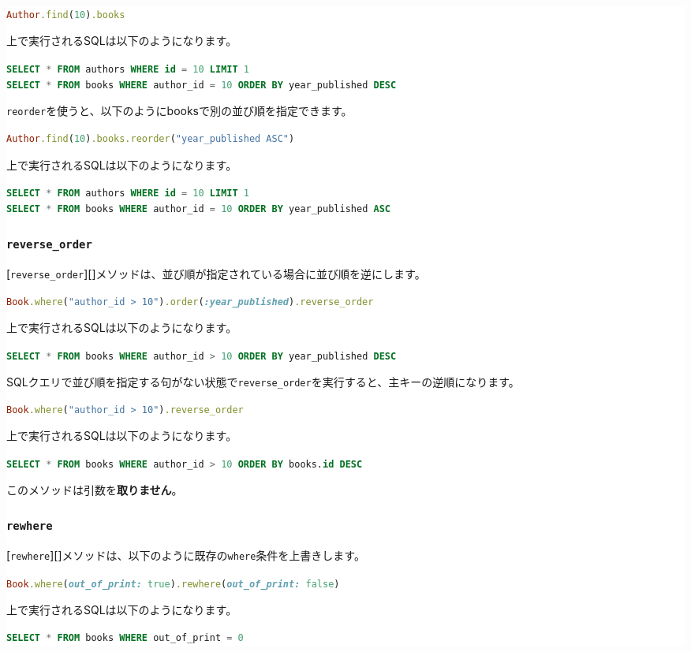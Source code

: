 ```ruby
Author.find(10).books
```

上で実行されるSQLは以下のようになります。

```sql
SELECT * FROM authors WHERE id = 10 LIMIT 1
SELECT * FROM books WHERE author_id = 10 ORDER BY year_published DESC
```

`reorder`を使うと、以下のようにbooksで別の並び順を指定できます。

```ruby
Author.find(10).books.reorder("year_published ASC")
```

上で実行されるSQLは以下のようになります。

```sql
SELECT * FROM authors WHERE id = 10 LIMIT 1
SELECT * FROM books WHERE author_id = 10 ORDER BY year_published ASC
```

### `reverse_order`

[`reverse_order`][]メソッドは、並び順が指定されている場合に並び順を逆にします。

```ruby
Book.where("author_id > 10").order(:year_published).reverse_order
```

上で実行されるSQLは以下のようになります。

```sql
SELECT * FROM books WHERE author_id > 10 ORDER BY year_published DESC
```

SQLクエリで並び順を指定する句がない状態で`reverse_order`を実行すると、主キーの逆順になります。

```ruby
Book.where("author_id > 10").reverse_order
```

上で実行されるSQLは以下のようになります。

```sql
SELECT * FROM books WHERE author_id > 10 ORDER BY books.id DESC
```

このメソッドは引数を**取りません**。

### `rewhere`

[`rewhere`][]メソッドは、以下のように既存の`where`条件を上書きします。

```ruby
Book.where(out_of_print: true).rewhere(out_of_print: false)
```

上で実行されるSQLは以下のようになります。

```sql
SELECT * FROM books WHERE out_of_print = 0
```
